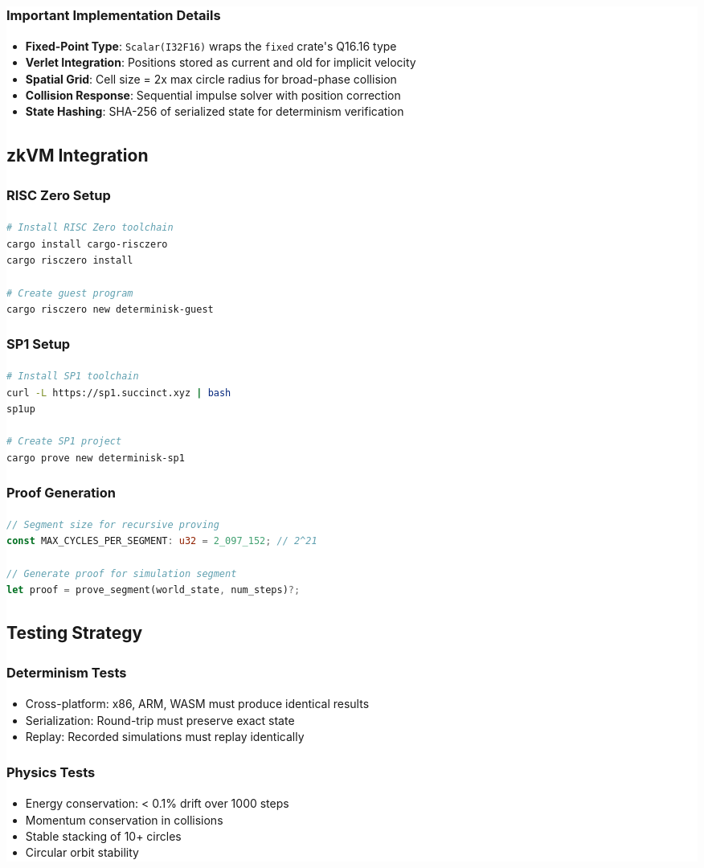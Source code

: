 ### Important Implementation Details

- **Fixed-Point Type**: `Scalar(I32F16)` wraps the `fixed` crate's Q16.16 type
- **Verlet Integration**: Positions stored as current and old for implicit velocity
- **Spatial Grid**: Cell size = 2x max circle radius for broad-phase collision
- **Collision Response**: Sequential impulse solver with position correction
- **State Hashing**: SHA-256 of serialized state for determinism verification

## zkVM Integration

### RISC Zero Setup
```bash
# Install RISC Zero toolchain
cargo install cargo-risczero
cargo risczero install

# Create guest program
cargo risczero new determinisk-guest
```

### SP1 Setup
```bash
# Install SP1 toolchain
curl -L https://sp1.succinct.xyz | bash
sp1up

# Create SP1 project
cargo prove new determinisk-sp1
```

### Proof Generation
```rust
// Segment size for recursive proving
const MAX_CYCLES_PER_SEGMENT: u32 = 2_097_152; // 2^21

// Generate proof for simulation segment
let proof = prove_segment(world_state, num_steps)?;
```

## Testing Strategy

### Determinism Tests
- Cross-platform: x86, ARM, WASM must produce identical results
- Serialization: Round-trip must preserve exact state
- Replay: Recorded simulations must replay identically

### Physics Tests
- Energy conservation: < 0.1% drift over 1000 steps
- Momentum conservation in collisions
- Stable stacking of 10+ circles
- Circular orbit stability
